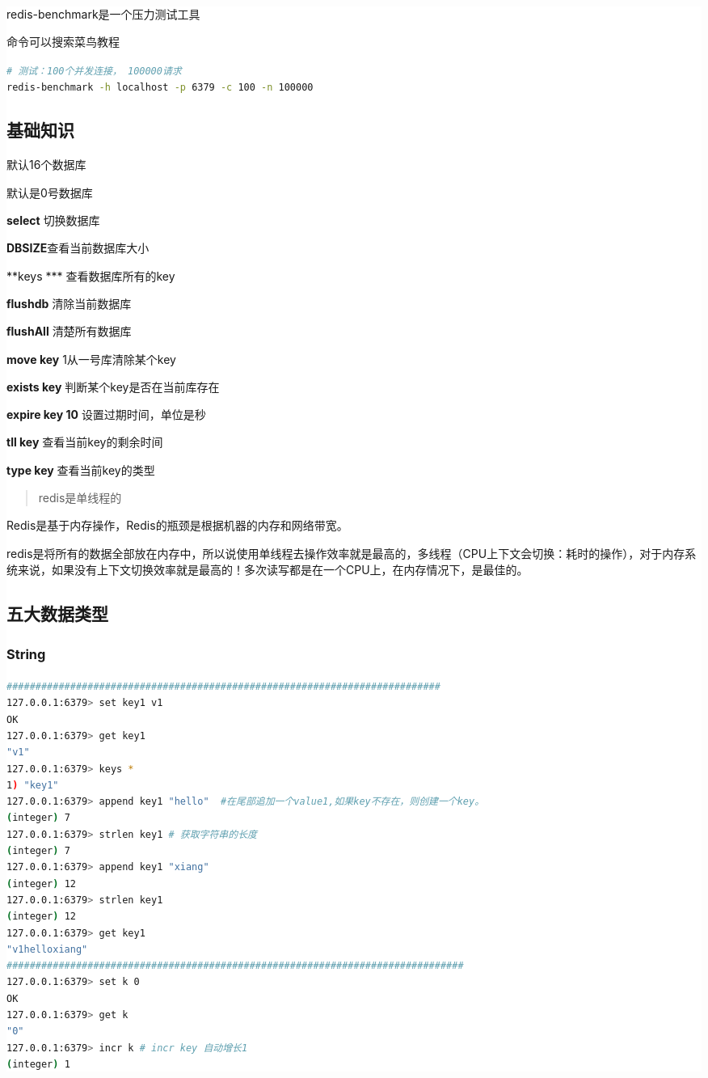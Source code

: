 redis-benchmark是一个压力测试工具

命令可以搜索菜鸟教程

```bash
# 测试：100个并发连接， 100000请求
redis-benchmark -h localhost -p 6379 -c 100 -n 100000
```

## 基础知识

默认16个数据库

默认是0号数据库

**select** 切换数据库

**DBSIZE**查看当前数据库大小

**keys *** 查看数据库所有的key

**flushdb** 清除当前数据库

**flushAll** 清楚所有数据库

**move key** 1从一号库清除某个key

**exists key** 判断某个key是否在当前库存在

**expire key 10** 设置过期时间，单位是秒

**tll key** 查看当前key的剩余时间

**type key** 查看当前key的类型

> redis是单线程的

Redis是基于内存操作，Redis的瓶颈是根据机器的内存和网络带宽。

redis是将所有的数据全部放在内存中，所以说使用单线程去操作效率就是最高的，多线程（CPU上下文会切换：耗时的操作），对于内存系统来说，如果没有上下文切换效率就是最高的！多次读写都是在一个CPU上，在内存情况下，是最佳的。

## 五大数据类型

### String

```bash
###########################################################################
127.0.0.1:6379> set key1 v1
OK
127.0.0.1:6379> get key1
"v1"
127.0.0.1:6379> keys *
1) "key1"
127.0.0.1:6379> append key1 "hello"  #在尾部追加一个value1,如果key不存在，则创建一个key。
(integer) 7
127.0.0.1:6379> strlen key1 # 获取字符串的长度
(integer) 7
127.0.0.1:6379> append key1 "xiang"
(integer) 12
127.0.0.1:6379> strlen key1
(integer) 12
127.0.0.1:6379> get key1
"v1helloxiang"
###############################################################################
127.0.0.1:6379> set k 0
OK
127.0.0.1:6379> get k
"0"
127.0.0.1:6379> incr k # incr key 自动增长1
(integer) 1
```